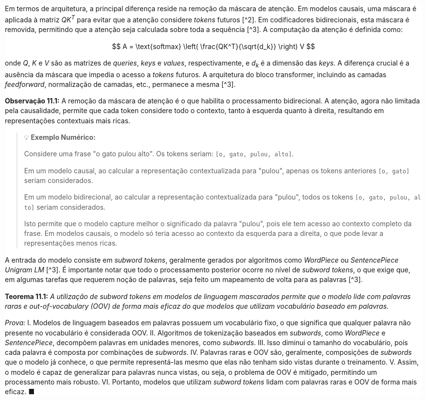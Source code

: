 Em termos de arquitetura, a principal diferença reside na remoção da máscara de atenção. Em modelos causais, uma máscara é aplicada à matriz $Q K^T$ para evitar que a atenção considere *tokens* futuros [^2]. Em codificadores bidirecionais, esta máscara é removida, permitindo que a atenção seja calculada sobre toda a sequência [^3]. A computação da atenção é definida como:

$$
A = \text{softmax} \left( \frac{QK^T}{\sqrt{d_k}} \right) V
$$

onde $Q$, $K$ e $V$ são as matrizes de *queries*, *keys* e *values*, respectivamente, e $d_k$ é a dimensão das *keys*. A diferença crucial é a ausência da máscara que impedia o acesso a *tokens* futuros. A arquitetura do bloco transformer, incluindo as camadas *feedforward*, normalização de camadas, etc., permanece a mesma [^3].

**Observação 11.1:** A remoção da máscara de atenção é o que habilita o processamento bidirecional. A atenção, agora não limitada pela causalidade, permite que cada token considere todo o contexto, tanto à esquerda quanto à direita, resultando em representações contextuais mais ricas.
> 💡 **Exemplo Numérico:**
>
> Considere uma frase "o gato pulou alto". Os tokens seriam: `[o, gato, pulou, alto]`.
>
> Em um modelo causal, ao calcular a representação contextualizada para "pulou", apenas os tokens anteriores `[o, gato]` seriam considerados.
>
> Em um modelo bidirecional, ao calcular a representação contextualizada para "pulou", todos os tokens `[o, gato, pulou, alto]` seriam considerados.
>
> Isto permite que o modelo capture melhor o significado da palavra "pulou", pois ele tem acesso ao contexto completo da frase. Em modelos causais, o modelo só teria acesso ao contexto da esquerda para a direita, o que pode levar a representações menos ricas.

A entrada do modelo consiste em *subword tokens*, geralmente gerados por algoritmos como *WordPiece* ou *SentencePiece Unigram LM* [^3]. É importante notar que todo o processamento posterior ocorre no nível de *subword tokens*, o que exige que, em algumas tarefas que requerem noção de palavras, seja feito um mapeamento de volta para as palavras [^3].

**Teorema 11.1:** *A utilização de subword tokens em modelos de linguagem mascarados permite que o modelo lide com palavras raras e out-of-vocabulary (OOV) de forma mais eficaz do que modelos que utilizam vocabulário baseado em palavras.*

*Prova:*
I. Modelos de linguagem baseados em palavras possuem um vocabulário fixo, o que significa que qualquer palavra não presente no vocabulário é considerada OOV.
II. Algoritmos de tokenização baseados em *subwords*, como *WordPiece* e *SentencePiece*, decompõem palavras em unidades menores, como *subwords*.
III. Isso diminui o tamanho do vocabulário, pois cada palavra é composta por combinações de *subwords*.
IV.  Palavras raras e OOV são, geralmente, composições de *subwords* que o modelo já conhece, o que permite representá-las mesmo que elas não tenham sido vistas durante o treinamento.
V.  Assim, o modelo é capaz de generalizar para palavras nunca vistas, ou seja, o problema de OOV é mitigado, permitindo um processamento mais robusto.
VI. Portanto, modelos que utilizam *subword tokens* lidam com palavras raras e OOV de forma mais eficaz. ■
